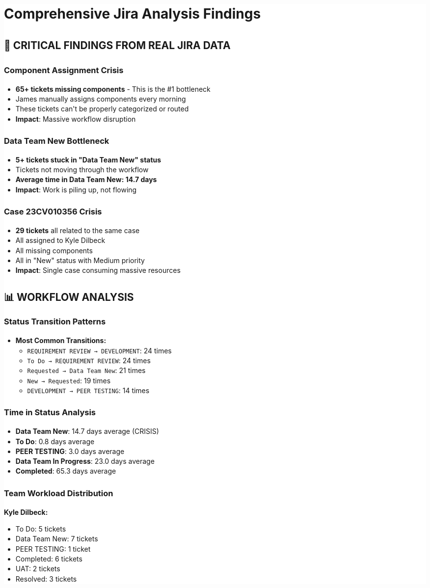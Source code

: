 # Comprehensive Jira Analysis Findings

## 🚨 CRITICAL FINDINGS FROM REAL JIRA DATA

### **Component Assignment Crisis**
- **65+ tickets missing components** - This is the #1 bottleneck
- James manually assigns components every morning
- These tickets can't be properly categorized or routed
- **Impact**: Massive workflow disruption

### **Data Team New Bottleneck**
- **5+ tickets stuck in "Data Team New" status**
- Tickets not moving through the workflow
- **Average time in Data Team New: 14.7 days**
- **Impact**: Work is piling up, not flowing

### **Case 23CV010356 Crisis**
- **29 tickets** all related to the same case
- All assigned to Kyle Dilbeck
- All missing components
- All in "New" status with Medium priority
- **Impact**: Single case consuming massive resources

## 📊 WORKFLOW ANALYSIS

### **Status Transition Patterns**
- **Most Common Transitions:**
  - `REQUIREMENT REVIEW → DEVELOPMENT`: 24 times
  - `To Do → REQUIREMENT REVIEW`: 24 times  
  - `Requested → Data Team New`: 21 times
  - `New → Requested`: 19 times
  - `DEVELOPMENT → PEER TESTING`: 14 times

### **Time in Status Analysis**
- **Data Team New**: 14.7 days average (CRISIS)
- **To Do**: 0.8 days average
- **PEER TESTING**: 3.0 days average
- **Data Team In Progress**: 23.0 days average
- **Completed**: 65.3 days average

### **Team Workload Distribution**
**Kyle Dilbeck:**
- To Do: 5 tickets
- Data Team New: 7 tickets
- PEER TESTING: 1 ticket
- Completed: 6 tickets
- UAT: 2 tickets
- Resolved: 3 tickets
